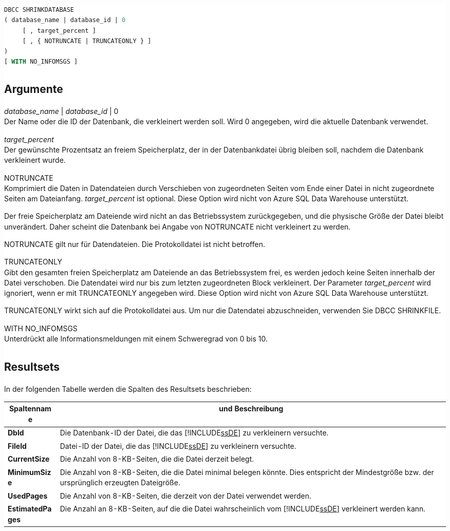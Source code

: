 ```sql
DBCC SHRINKDATABASE   
( database_name | database_id | 0   
     [ , target_percent ]   
     [ , { NOTRUNCATE | TRUNCATEONLY } ]   
)  
[ WITH NO_INFOMSGS ]  
```  
  
## <a name="arguments"></a>Argumente  
 *database_name* | *database_id* | 0  
 Der Name oder die ID der Datenbank, die verkleinert werden soll. Wird 0 angegeben, wird die aktuelle Datenbank verwendet.  
  
 *target_percent*  
 Der gewünschte Prozentsatz an freiem Speicherplatz, der in der Datenbankdatei übrig bleiben soll, nachdem die Datenbank verkleinert wurde.  
  
 NOTRUNCATE  
 Komprimiert die Daten in Datendateien durch Verschieben von zugeordneten Seiten vom Ende einer Datei in nicht zugeordnete Seiten am Dateianfang. *target_percent* ist optional. Diese Option wird nicht von Azure SQL Data Warehouse unterstützt. 
  
 Der freie Speicherplatz am Dateiende wird nicht an das Betriebssystem zurückgegeben, und die physische Größe der Datei bleibt unverändert. Daher scheint die Datenbank bei Angabe von NOTRUNCATE nicht verkleinert zu werden.  
  
 NOTRUNCATE gilt nur für Datendateien. Die Protokolldatei ist nicht betroffen.  
  
 TRUNCATEONLY  
 Gibt den gesamten freien Speicherplatz am Dateiende an das Betriebssystem frei, es werden jedoch keine Seiten innerhalb der Datei verschoben. Die Datendatei wird nur bis zum letzten zugeordneten Block verkleinert. Der Parameter *target_percent* wird ignoriert, wenn er mit TRUNCATEONLY angegeben wird. Diese Option wird nicht von Azure SQL Data Warehouse unterstützt.
  
 TRUNCATEONLY wirkt sich auf die Protokolldatei aus. Um nur die Datendatei abzuschneiden, verwenden Sie DBCC SHRINKFILE.  
  
 WITH NO_INFOMSGS  
 Unterdrückt alle Informationsmeldungen mit einem Schweregrad von 0 bis 10.  
  
## <a name="result-sets"></a>Resultsets  
In der folgenden Tabelle werden die Spalten des Resultsets beschrieben:
  
|Spaltenname|und Beschreibung|  
|-----------------|-----------------|  
|**DbId**|Die Datenbank-ID der Datei, die das [!INCLUDE[ssDE](../../includes/ssde-md.md)] zu verkleinern versuchte.|  
|**FileId**|Datei-ID der Datei, die das [!INCLUDE[ssDE](../../includes/ssde-md.md)] zu verkleinern versuchte.|  
|**CurrentSize**|Die Anzahl von 8-KB-Seiten, die die Datei derzeit belegt.|  
|**MinimumSize**|Die Anzahl von 8-KB-Seiten, die die Datei minimal belegen könnte. Dies entspricht der Mindestgröße bzw. der ursprünglich erzeugten Dateigröße.|  
|**UsedPages**|Die Anzahl von 8-KB-Seiten, die derzeit von der Datei verwendet werden.|  
|**EstimatedPages**|Die Anzahl an 8-KB-Seiten, auf die die Datei wahrscheinlich vom [!INCLUDE[ssDE](../../includes/ssde-md.md)] verkleinert werden kann.|  
  